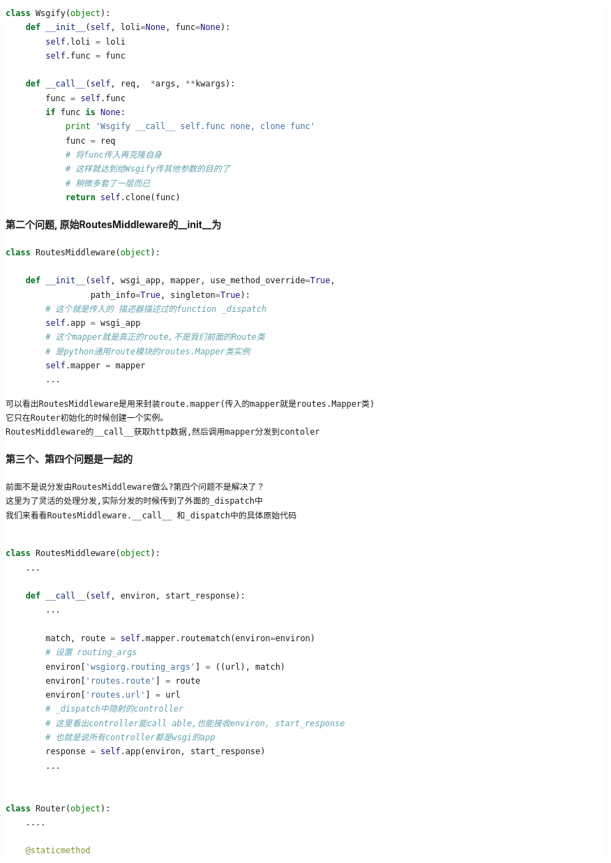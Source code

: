 ```python
class Wsgify(object):
    def __init__(self, loli=None, func=None):
        self.loli = loli
        self.func = func

    def __call__(self, req,  *args, **kwargs):
        func = self.func
        if func is None:
            print 'Wsgify __call__ self.func none, clone func'
            func = req
            # 将func传入再克隆自身
            # 这样就达到给Wsgify传其他参数的目的了
            # 稍微多套了一层而已
            return self.clone(func)
```


#### 第二个问题, 原始RoutesMiddleware的\__init__为

```python
class RoutesMiddleware(object):

    def __init__(self, wsgi_app, mapper, use_method_override=True,
                 path_info=True, singleton=True):
        # 这个就是传入的 描述器描述过的function _dispatch
        self.app = wsgi_app
        # 这个mapper就是真正的route,不是我们前面的Route类
        # 是python通用route模块的routes.Mapper类实例
        self.mapper = mapper
        ...
```

    可以看出RoutesMiddleware是用来封装route.mapper(传入的mapper就是routes.Mapper类)
    它只在Router初始化的时候创建一个实例。
    RoutesMiddleware的__call__获取http数据,然后调用mapper分发到contoler

#### 第三个、第四个问题是一起的

    前面不是说分发由RoutesMiddleware做么?第四个问题不是解决了？
    这里为了灵活的处理分发,实际分发的时候传到了外面的_dispatch中
    我们来看看RoutesMiddleware.__call__ 和_dispatch中的具体原始代码

```python

class RoutesMiddleware(object):
    ...

    def __call__(self, environ, start_response):
        ...

        match, route = self.mapper.routematch(environ=environ)
        # 设置 routing_args
        environ['wsgiorg.routing_args'] = ((url), match)
        environ['routes.route'] = route
        environ['routes.url'] = url
        # _dispatch中隐射的controller
        # 这里看出controller能call able,也能接收environ, start_response
        # 也就是说所有controller都是wsgi的app
        response = self.app(environ, start_response)
        ...


class Router(object):
    ....

    @staticmethod
```